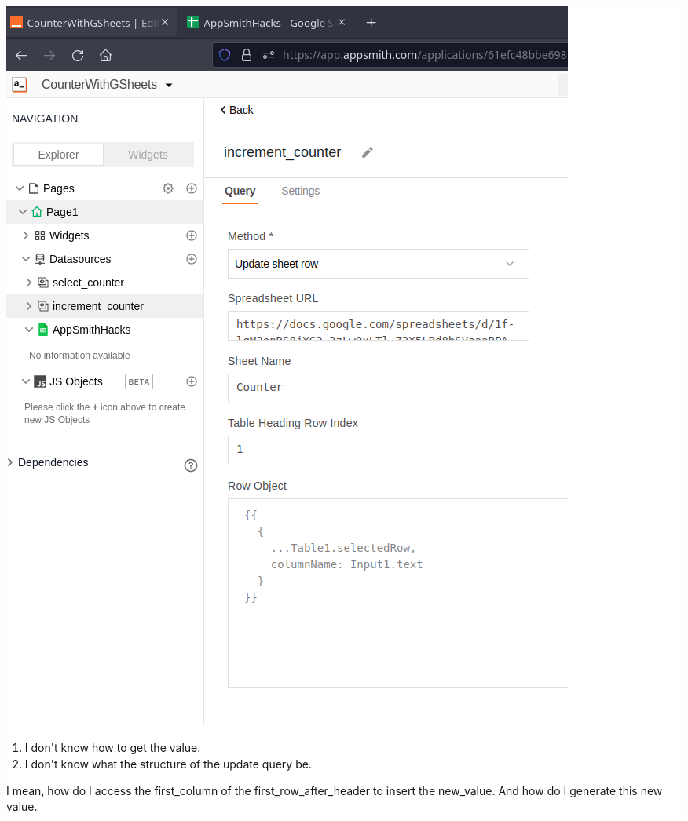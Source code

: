![25.welp-what-now](25.welp-what-now.png)

1. I don't know how to get the value.
2. I don't know what the structure of the update query be.

I mean, how do I access the first_column of the first_row_after_header to insert the new_value. And how do I generate this new value.
